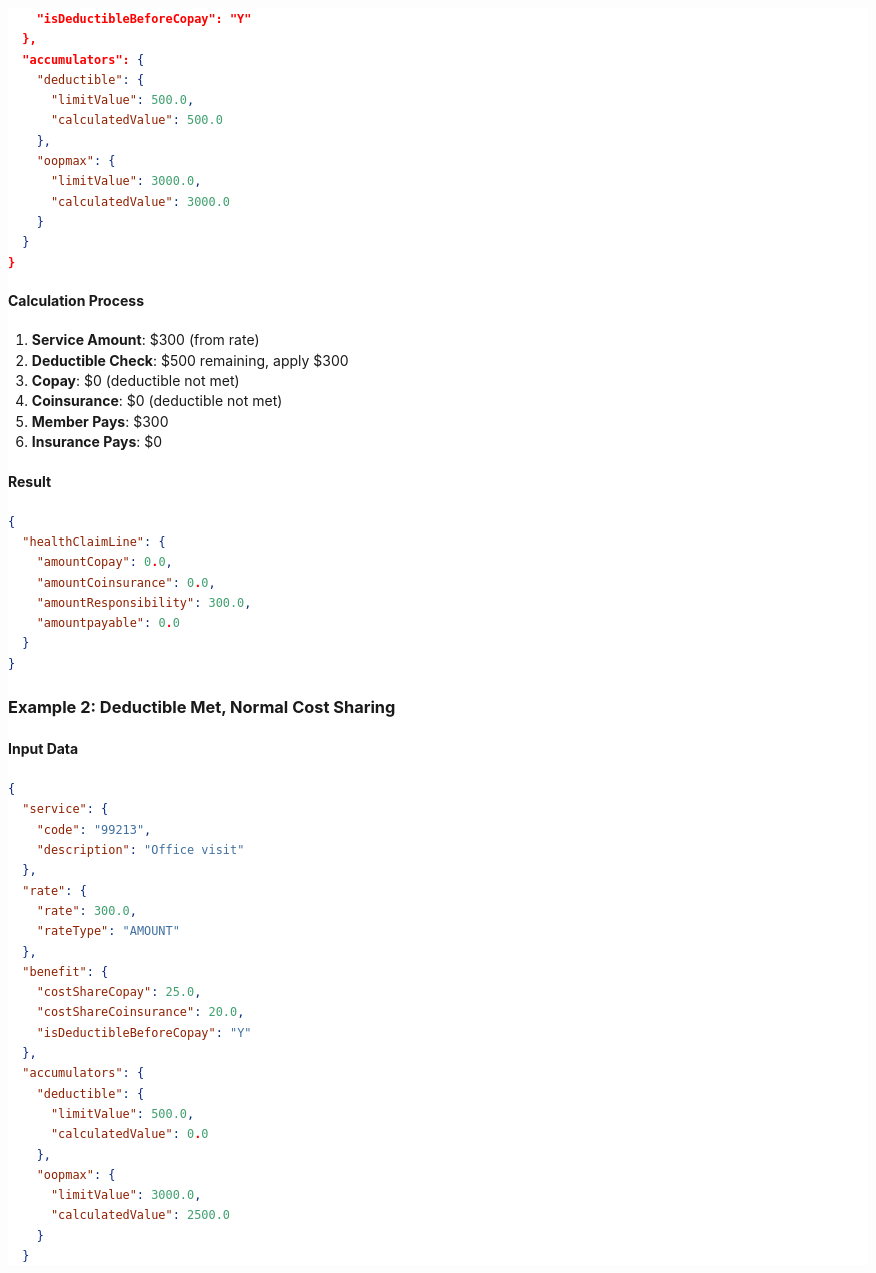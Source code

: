 ```json
    "isDeductibleBeforeCopay": "Y"
  },
  "accumulators": {
    "deductible": {
      "limitValue": 500.0,
      "calculatedValue": 500.0
    },
    "oopmax": {
      "limitValue": 3000.0,
      "calculatedValue": 3000.0
    }
  }
}
```

#### Calculation Process
1. **Service Amount**: $300 (from rate)
2. **Deductible Check**: $500 remaining, apply $300
3. **Copay**: $0 (deductible not met)
4. **Coinsurance**: $0 (deductible not met)
5. **Member Pays**: $300
6. **Insurance Pays**: $0

#### Result
```json
{
  "healthClaimLine": {
    "amountCopay": 0.0,
    "amountCoinsurance": 0.0,
    "amountResponsibility": 300.0,
    "amountpayable": 0.0
  }
}
```

### Example 2: Deductible Met, Normal Cost Sharing

#### Input Data
```json
{
  "service": {
    "code": "99213",
    "description": "Office visit"
  },
  "rate": {
    "rate": 300.0,
    "rateType": "AMOUNT"
  },
  "benefit": {
    "costShareCopay": 25.0,
    "costShareCoinsurance": 20.0,
    "isDeductibleBeforeCopay": "Y"
  },
  "accumulators": {
    "deductible": {
      "limitValue": 500.0,
      "calculatedValue": 0.0
    },
    "oopmax": {
      "limitValue": 3000.0,
      "calculatedValue": 2500.0
    }
  }
```